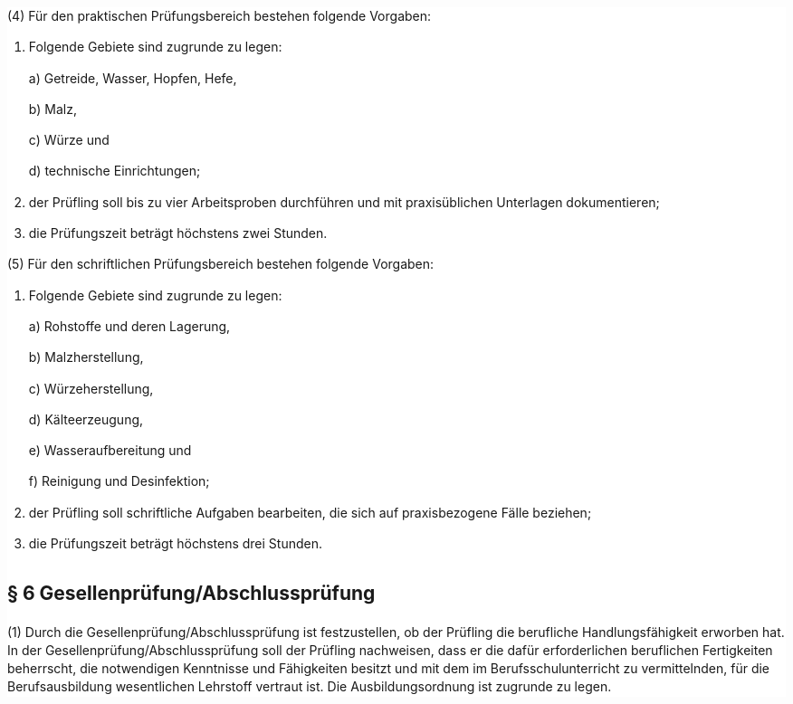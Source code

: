 (4) Für den praktischen Prüfungsbereich bestehen folgende Vorgaben:

1.  Folgende Gebiete sind zugrunde zu legen:

    a)  Getreide, Wasser, Hopfen, Hefe,


    b)  Malz,


    c)  Würze und


    d)  technische Einrichtungen;





2.  der Prüfling soll bis zu vier Arbeitsproben durchführen und mit
    praxisüblichen Unterlagen dokumentieren;


3.  die Prüfungszeit beträgt höchstens zwei Stunden.




(5) Für den schriftlichen Prüfungsbereich bestehen folgende Vorgaben:

1.  Folgende Gebiete sind zugrunde zu legen:

    a)  Rohstoffe und deren Lagerung,


    b)  Malzherstellung,


    c)  Würzeherstellung,


    d)  Kälteerzeugung,


    e)  Wasseraufbereitung und


    f)  Reinigung und Desinfektion;





2.  der Prüfling soll schriftliche Aufgaben bearbeiten, die sich auf
    praxisbezogene Fälle beziehen;


3.  die Prüfungszeit beträgt höchstens drei Stunden.





## § 6 Gesellenprüfung/Abschlussprüfung

(1) Durch die Gesellenprüfung/Abschlussprüfung ist festzustellen, ob
der Prüfling die berufliche Handlungsfähigkeit erworben hat. In der
Gesellenprüfung/Abschlussprüfung soll der Prüfling nachweisen, dass er
die dafür erforderlichen beruflichen Fertigkeiten beherrscht, die
notwendigen Kenntnisse und Fähigkeiten besitzt und mit dem im
Berufsschulunterricht zu vermittelnden, für die Berufsausbildung
wesentlichen Lehrstoff vertraut ist. Die Ausbildungsordnung ist
zugrunde zu legen.

